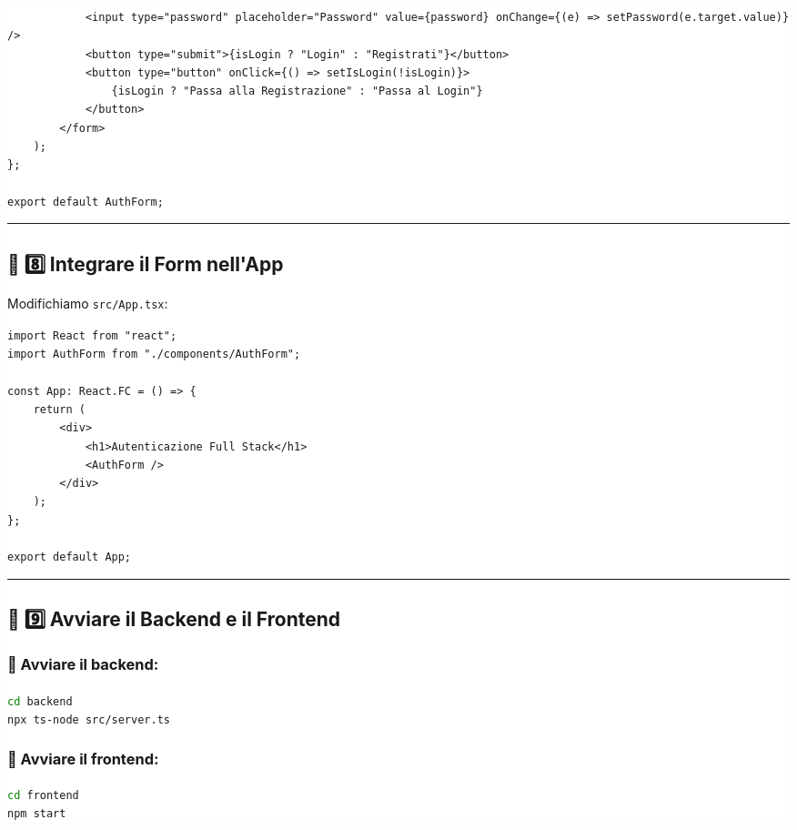 ```tsx
            <input type="password" placeholder="Password" value={password} onChange={(e) => setPassword(e.target.value)} />
            <button type="submit">{isLogin ? "Login" : "Registrati"}</button>
            <button type="button" onClick={() => setIsLogin(!isLogin)}>
                {isLogin ? "Passa alla Registrazione" : "Passa al Login"}
            </button>
        </form>
    );
};

export default AuthForm;
```

---

## 📌 8️⃣ Integrare il Form nell'App

Modifichiamo `src/App.tsx`:

```tsx
import React from "react";
import AuthForm from "./components/AuthForm";

const App: React.FC = () => {
    return (
        <div>
            <h1>Autenticazione Full Stack</h1>
            <AuthForm />
        </div>
    );
};

export default App;
```

---

## 📌 9️⃣ Avviare il Backend e il Frontend

### 🔹 Avviare il backend:

```sh
cd backend
npx ts-node src/server.ts
```

### 🔹 Avviare il frontend:

```sh
cd frontend
npm start
```

